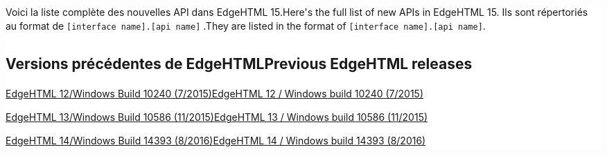 <span data-ttu-id="3ac94-216">Voici la liste complète des nouvelles API dans EdgeHTML 15.</span><span class="sxs-lookup"><span data-stu-id="3ac94-216">Here's the full list of new APIs in EdgeHTML 15.</span></span>  <span data-ttu-id="3ac94-217">Ils sont répertoriés au format de `[interface name].[api name]` .</span><span class="sxs-lookup"><span data-stu-id="3ac94-217">They are listed in the format of `[interface name].[api name]`.</span></span>  

<iframe height='582' scrolling='no' title='<span data-ttu-id="3ac94-218">Nouvelles API EdgeHTML15</span><span class="sxs-lookup"><span data-stu-id="3ac94-218">New EdgeHTML15 APIs</span></span>' src='//codepen.io/MicrosoftEdgeDocumentation/embed/evRjjZ/?height=582&theme-id=23761&default-tab=result&embed-version=2' frameborder='no' allowtransparency='true' allowfullscreen='true' style='width: 100%;'><span data-ttu-id="3ac94-219">Voir le stylo <a href='http://codepen.io/MicrosoftEdgeDocumentation/pen/evRjjZ/'> nouvelles API EdgeHTML15 </a> par Microsoft Edge Docs ( <a href='http://codepen.io/MicrosoftEdgeDocumentation'> @MicrosoftEdgeDocumentation </a> ) sur <a href='http://codepen.io'> CodePen </a> .</span><span class="sxs-lookup"><span data-stu-id="3ac94-219">See the Pen <a href='http://codepen.io/MicrosoftEdgeDocumentation/pen/evRjjZ/'>New EdgeHTML15 APIs</a> by Microsoft Edge Docs (<a href='http://codepen.io/MicrosoftEdgeDocumentation'>@MicrosoftEdgeDocumentation</a>) on <a href='http://codepen.io'>CodePen</a>.</span></span></iframe>  

## <span data-ttu-id="3ac94-220">Versions précédentes de EdgeHTML</span><span class="sxs-lookup"><span data-stu-id="3ac94-220">Previous EdgeHTML releases</span></span>  

[<span data-ttu-id="3ac94-221">EdgeHTML 12/Windows Build 10240 (7/2015)</span><span class="sxs-lookup"><span data-stu-id="3ac94-221">EdgeHTML 12 / Windows build 10240 (7/2015)</span></span>](./edgehtml-12.md)  

[<span data-ttu-id="3ac94-222">EdgeHTML 13/Windows Build 10586 (11/2015)</span><span class="sxs-lookup"><span data-stu-id="3ac94-222">EdgeHTML 13 / Windows build 10586 (11/2015)</span></span>](./edgehtml-13.md)  

[<span data-ttu-id="3ac94-223">EdgeHTML 14/Windows Build 14393 (8/2016)</span><span class="sxs-lookup"><span data-stu-id="3ac94-223">EdgeHTML 14 / Windows build 14393 (8/2016)</span></span>](./edgehtml-14.md)  
